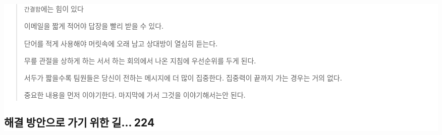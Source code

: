 > `간결함`에는 힘이 있다
>
> 이메일을 짧게 적어야 답장을 빨리 받을 수 있다.
>
> 단어를 적게 사용해야 머릿속에 오래 남고 상대방이 열심히 듣는다.
>
> 무릎 관절을 상하게 하는 서서 하는 회의에서 나온 지침에 우선순위를 두게 된다.
>
> 서두가 짧을수록 팀원들은 당신이 전하는 메시지에 더 많이 집중한다. 집중력이 끝까지 가는 경우는 거의 없다.
>
> 중요한 내용을 먼저 이야기한다. 마지막에 가서 그것을 이야기해서는안 된다.

## 해결 방안으로 가기 위한 길... 224